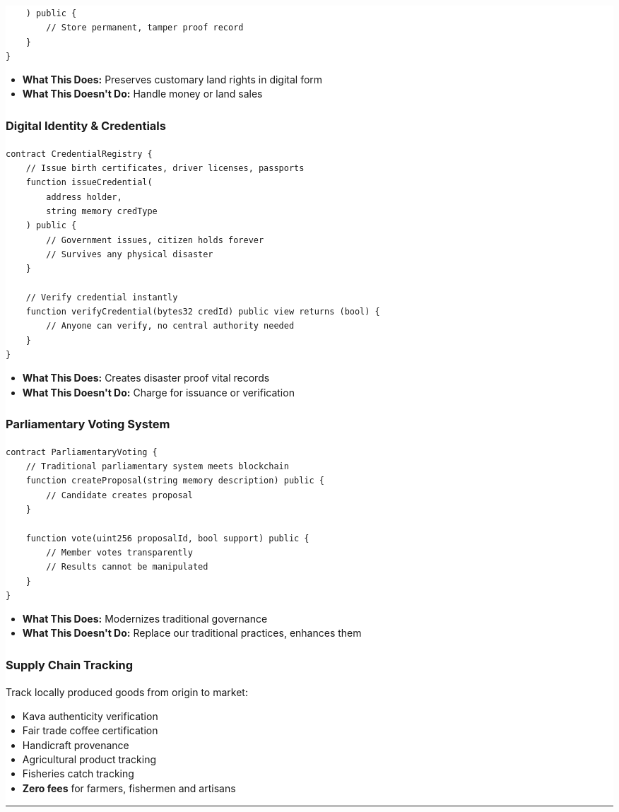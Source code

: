 ```solidity
    ) public {
        // Store permanent, tamper proof record
    }
}
```

- **What This Does:** Preserves customary land rights in digital form  
- **What This Doesn't Do:** Handle money or land sales

### Digital Identity & Credentials
```solidity
contract CredentialRegistry {
    // Issue birth certificates, driver licenses, passports
    function issueCredential(
        address holder,
        string memory credType
    ) public {
        // Government issues, citizen holds forever
        // Survives any physical disaster
    }
    
    // Verify credential instantly
    function verifyCredential(bytes32 credId) public view returns (bool) {
        // Anyone can verify, no central authority needed
    }
}
```

- **What This Does:** Creates disaster proof vital records  
- **What This Doesn't Do:** Charge for issuance or verification

### Parliamentary Voting System
```solidity
contract ParliamentaryVoting {
    // Traditional parliamentary system meets blockchain
    function createProposal(string memory description) public {
        // Candidate creates proposal
    }
    
    function vote(uint256 proposalId, bool support) public {
        // Member votes transparently
        // Results cannot be manipulated
    }
}
```

- **What This Does:** Modernizes traditional governance  
- **What This Doesn't Do:** Replace our traditional practices, enhances them

### Supply Chain Tracking
Track locally produced goods from origin to market:
- Kava authenticity verification
- Fair trade coffee certification
- Handicraft provenance
- Agricultural product tracking
- Fisheries catch tracking
- **Zero fees** for farmers, fishermen and artisans

---